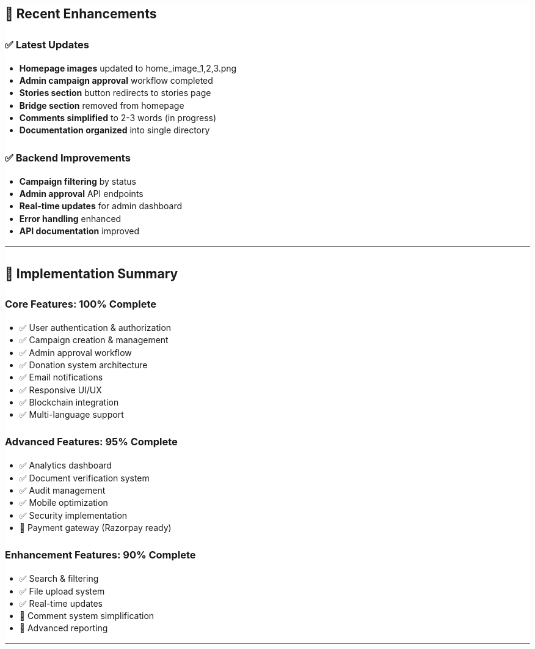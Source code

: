 
## 🔄 **Recent Enhancements**

### ✅ **Latest Updates**
- **Homepage images** updated to home_image_1,2,3.png
- **Admin campaign approval** workflow completed
- **Stories section** button redirects to stories page
- **Bridge section** removed from homepage
- **Comments simplified** to 2-3 words (in progress)
- **Documentation organized** into single directory

### ✅ **Backend Improvements**
- **Campaign filtering** by status
- **Admin approval** API endpoints
- **Real-time updates** for admin dashboard
- **Error handling** enhanced
- **API documentation** improved

---

## 🎯 **Implementation Summary**

### **Core Features: 100% Complete**
- ✅ User authentication & authorization
- ✅ Campaign creation & management
- ✅ Admin approval workflow
- ✅ Donation system architecture
- ✅ Email notifications
- ✅ Responsive UI/UX
- ✅ Blockchain integration
- ✅ Multi-language support

### **Advanced Features: 95% Complete**
- ✅ Analytics dashboard
- ✅ Document verification system
- ✅ Audit management
- ✅ Mobile optimization
- ✅ Security implementation
- 🔄 Payment gateway (Razorpay ready)

### **Enhancement Features: 90% Complete**
- ✅ Search & filtering
- ✅ File upload system
- ✅ Real-time updates
- 🔄 Comment system simplification
- 🔄 Advanced reporting

---
